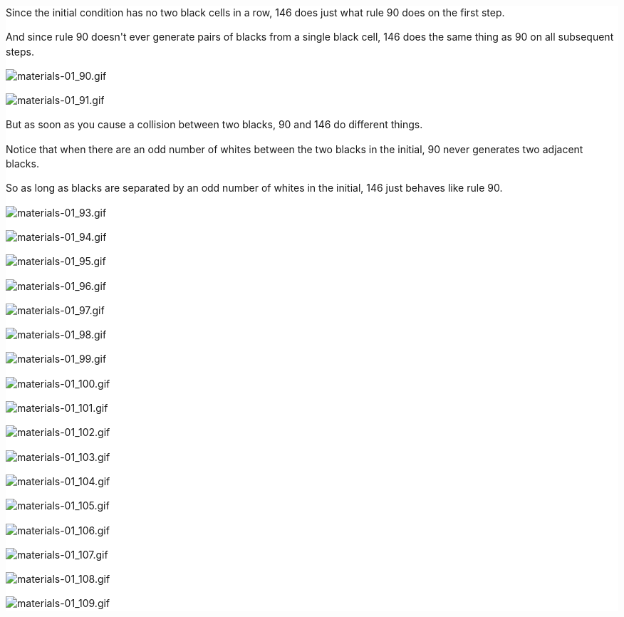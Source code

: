 Since the initial condition has no two black cells in a row, 146 does just what rule 90 does on the first step.  

And since rule 90 doesn't ever generate pairs of blacks from a single black cell, 146 does the same thing as 90 on all subsequent steps.

![materials-01_90.gif](../../../assets/2017/05/29/materials-01-500px/materials-01_90.gif)

![materials-01_91.gif](../../../assets/2017/05/29/materials-01-500px/materials-01_91.gif)

But as soon as you cause a collision between two blacks, 90 and 146 do different things.

Notice that when there are an odd number of whites between the two blacks in the initial, 90 never generates two adjacent blacks.

So as long as blacks are separated by an odd number of whites in the initial, 146 just behaves like rule 90.

![materials-01_93.gif](../../../assets/2017/05/29/materials-01-500px/materials-01_93.gif)

![materials-01_94.gif](../../../assets/2017/05/29/materials-01-500px/materials-01_94.gif)

![materials-01_95.gif](../../../assets/2017/05/29/materials-01-500px/materials-01_95.gif)

![materials-01_96.gif](../../../assets/2017/05/29/materials-01-500px/materials-01_96.gif)

![materials-01_97.gif](../../../assets/2017/05/29/materials-01-500px/materials-01_97.gif)

![materials-01_98.gif](../../../assets/2017/05/29/materials-01-500px/materials-01_98.gif)

![materials-01_99.gif](../../../assets/2017/05/29/materials-01-500px/materials-01_99.gif)

![materials-01_100.gif](../../../assets/2017/05/29/materials-01-500px/materials-01_100.gif)

![materials-01_101.gif](../../../assets/2017/05/29/materials-01-500px/materials-01_101.gif)

![materials-01_102.gif](../../../assets/2017/05/29/materials-01-500px/materials-01_102.gif)

![materials-01_103.gif](../../../assets/2017/05/29/materials-01-500px/materials-01_103.gif)

![materials-01_104.gif](../../../assets/2017/05/29/materials-01-500px/materials-01_104.gif)

![materials-01_105.gif](../../../assets/2017/05/29/materials-01-500px/materials-01_105.gif)

![materials-01_106.gif](../../../assets/2017/05/29/materials-01-500px/materials-01_106.gif)

![materials-01_107.gif](../../../assets/2017/05/29/materials-01-500px/materials-01_107.gif)

![materials-01_108.gif](../../../assets/2017/05/29/materials-01-500px/materials-01_108.gif)

![materials-01_109.gif](../../../assets/2017/05/29/materials-01-500px/materials-01_109.gif)
